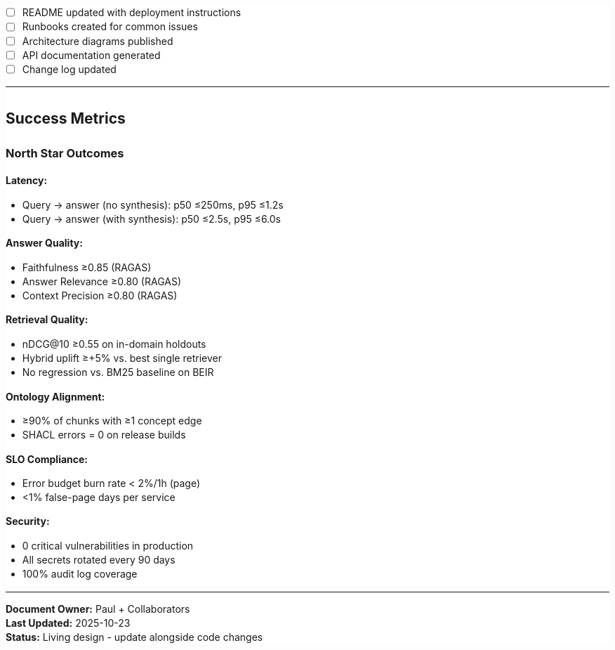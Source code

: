 - [ ] README updated with deployment instructions
- [ ] Runbooks created for common issues
- [ ] Architecture diagrams published
- [ ] API documentation generated
- [ ] Change log updated

---

## Success Metrics

### North Star Outcomes

**Latency:**

- Query → answer (no synthesis): p50 ≤250ms, p95 ≤1.2s
- Query → answer (with synthesis): p50 ≤2.5s, p95 ≤6.0s

**Answer Quality:**

- Faithfulness ≥0.85 (RAGAS)
- Answer Relevance ≥0.80 (RAGAS)
- Context Precision ≥0.80 (RAGAS)

**Retrieval Quality:**

- nDCG@10 ≥0.55 on in-domain holdouts
- Hybrid uplift ≥+5% vs. best single retriever
- No regression vs. BM25 baseline on BEIR

**Ontology Alignment:**

- ≥90% of chunks with ≥1 concept edge
- SHACL errors = 0 on release builds

**SLO Compliance:**

- Error budget burn rate < 2%/1h (page)
- <1% false-page days per service

**Security:**

- 0 critical vulnerabilities in production
- All secrets rotated every 90 days
- 100% audit log coverage

---

**Document Owner:** Paul + Collaborators  
**Last Updated:** 2025-10-23  
**Status:** Living design - update alongside code changes
